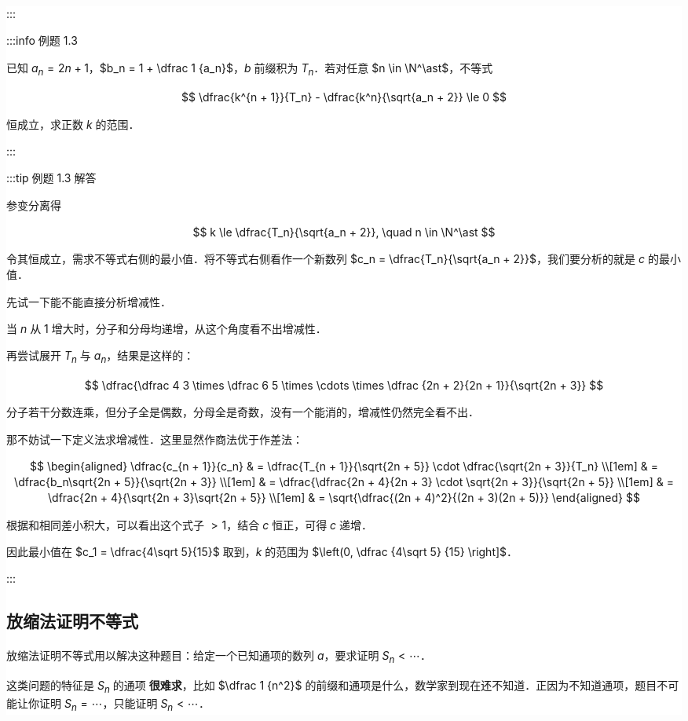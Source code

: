 :::

:::info 例题 1.3

已知 $a_n = 2n + 1$，$b_n = 1 + \dfrac 1 {a_n}$，$b$ 前缀积为 $T_n$．若对任意 $n \in \N^\ast$，不等式

$$
\dfrac{k^{n + 1}}{T_n} - \dfrac{k^n}{\sqrt{a_n + 2}} \le 0
$$

恒成立，求正数 $k$ 的范围．

:::

:::tip 例题 1.3 解答

参变分离得

$$
k \le \dfrac{T_n}{\sqrt{a_n + 2}}, \quad n \in \N^\ast
$$

令其恒成立，需求不等式右侧的最小值．将不等式右侧看作一个新数列 $c_n = \dfrac{T_n}{\sqrt{a_n + 2}}$，我们要分析的就是 $c$ 的最小值．

先试一下能不能直接分析增减性．

当 $n$ 从 $1$ 增大时，分子和分母均递增，从这个角度看不出增减性．

再尝试展开 $T_n$ 与 $a_n$，结果是这样的：

$$
\dfrac{\dfrac 4 3 \times \dfrac 6 5 \times \cdots \times \dfrac {2n + 2}{2n + 1}}{\sqrt{2n + 3}}
$$

分子若干分数连乘，但分子全是偶数，分母全是奇数，没有一个能消的，增减性仍然完全看不出．

那不妨试一下定义法求增减性．这里显然作商法优于作差法：

$$
\begin{aligned}
\dfrac{c_{n + 1}}{c_n} & = \dfrac{T_{n + 1}}{\sqrt{2n + 5}} \cdot \dfrac{\sqrt{2n + 3}}{T_n} \\[1em]
& = \dfrac{b_n\sqrt{2n + 5}}{\sqrt{2n + 3}} \\[1em]
& = \dfrac{\dfrac{2n + 4}{2n + 3} \cdot \sqrt{2n + 3}}{\sqrt{2n + 5}} \\[1em]
& = \dfrac{2n + 4}{\sqrt{2n + 3}\sqrt{2n + 5}} \\[1em]
& = \sqrt{\dfrac{(2n + 4)^2}{(2n + 3)(2n + 5)}}
\end{aligned}
$$

根据和相同差小积大，可以看出这个式子 $> 1$，结合 $c$ 恒正，可得 $c$ 递增．

因此最小值在 $c_1 = \dfrac{4\sqrt 5}{15}$ 取到，$k$ 的范围为 $\left(0, \dfrac {4\sqrt 5} {15} \right]$．

:::

## 放缩法证明不等式

放缩法证明不等式用以解决这种题目：给定一个已知通项的数列 $a$，要求证明 $S_n < \cdots$．

这类问题的特征是 $S_n$ 的通项 **很难求**，比如 $\dfrac 1 {n^2}$ 的前缀和通项是什么，数学家到现在还不知道．正因为不知道通项，题目不可能让你证明 $S_n = \cdots$，只能证明 $S_n < \cdots$．
